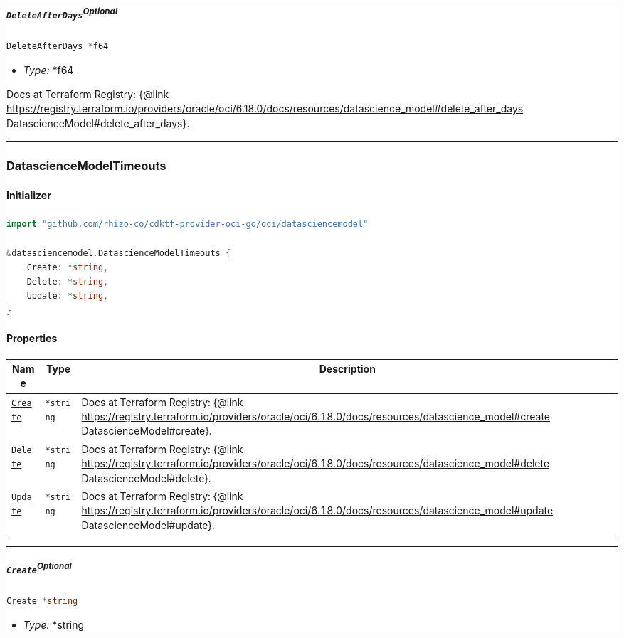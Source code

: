 ##### `DeleteAfterDays`<sup>Optional</sup> <a name="DeleteAfterDays" id="rhizo-co-terraform-provider-oci.datascienceModel.DatascienceModelRetentionSetting.property.deleteAfterDays"></a>

```go
DeleteAfterDays *f64
```

- *Type:* *f64

Docs at Terraform Registry: {@link https://registry.terraform.io/providers/oracle/oci/6.18.0/docs/resources/datascience_model#delete_after_days DatascienceModel#delete_after_days}.

---

### DatascienceModelTimeouts <a name="DatascienceModelTimeouts" id="rhizo-co-terraform-provider-oci.datascienceModel.DatascienceModelTimeouts"></a>

#### Initializer <a name="Initializer" id="rhizo-co-terraform-provider-oci.datascienceModel.DatascienceModelTimeouts.Initializer"></a>

```go
import "github.com/rhizo-co/cdktf-provider-oci-go/oci/datasciencemodel"

&datasciencemodel.DatascienceModelTimeouts {
	Create: *string,
	Delete: *string,
	Update: *string,
}
```

#### Properties <a name="Properties" id="Properties"></a>

| **Name** | **Type** | **Description** |
| --- | --- | --- |
| <code><a href="#rhizo-co-terraform-provider-oci.datascienceModel.DatascienceModelTimeouts.property.create">Create</a></code> | <code>*string</code> | Docs at Terraform Registry: {@link https://registry.terraform.io/providers/oracle/oci/6.18.0/docs/resources/datascience_model#create DatascienceModel#create}. |
| <code><a href="#rhizo-co-terraform-provider-oci.datascienceModel.DatascienceModelTimeouts.property.delete">Delete</a></code> | <code>*string</code> | Docs at Terraform Registry: {@link https://registry.terraform.io/providers/oracle/oci/6.18.0/docs/resources/datascience_model#delete DatascienceModel#delete}. |
| <code><a href="#rhizo-co-terraform-provider-oci.datascienceModel.DatascienceModelTimeouts.property.update">Update</a></code> | <code>*string</code> | Docs at Terraform Registry: {@link https://registry.terraform.io/providers/oracle/oci/6.18.0/docs/resources/datascience_model#update DatascienceModel#update}. |

---

##### `Create`<sup>Optional</sup> <a name="Create" id="rhizo-co-terraform-provider-oci.datascienceModel.DatascienceModelTimeouts.property.create"></a>

```go
Create *string
```

- *Type:* *string

